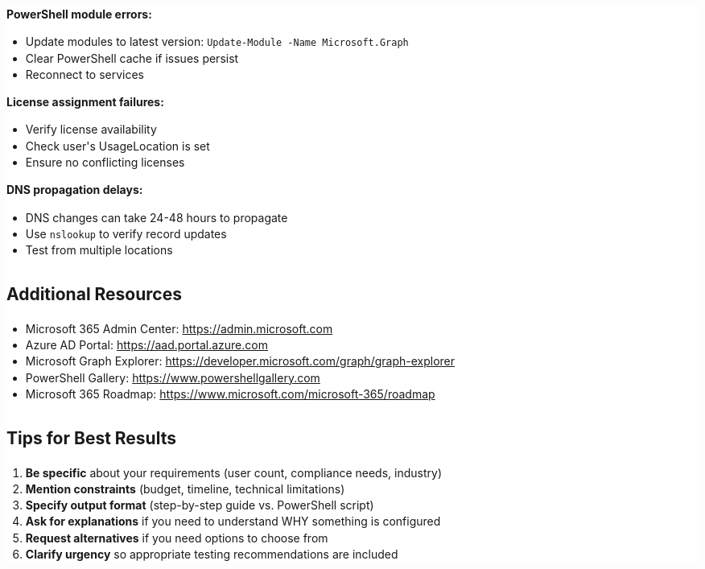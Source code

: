 **PowerShell module errors:**
- Update modules to latest version: `Update-Module -Name Microsoft.Graph`
- Clear PowerShell cache if issues persist
- Reconnect to services

**License assignment failures:**
- Verify license availability
- Check user's UsageLocation is set
- Ensure no conflicting licenses

**DNS propagation delays:**
- DNS changes can take 24-48 hours to propagate
- Use `nslookup` to verify record updates
- Test from multiple locations

## Additional Resources

- Microsoft 365 Admin Center: https://admin.microsoft.com
- Azure AD Portal: https://aad.portal.azure.com
- Microsoft Graph Explorer: https://developer.microsoft.com/graph/graph-explorer
- PowerShell Gallery: https://www.powershellgallery.com
- Microsoft 365 Roadmap: https://www.microsoft.com/microsoft-365/roadmap

## Tips for Best Results

1. **Be specific** about your requirements (user count, compliance needs, industry)
2. **Mention constraints** (budget, timeline, technical limitations)
3. **Specify output format** (step-by-step guide vs. PowerShell script)
4. **Ask for explanations** if you need to understand WHY something is configured
5. **Request alternatives** if you need options to choose from
6. **Clarify urgency** so appropriate testing recommendations are included
